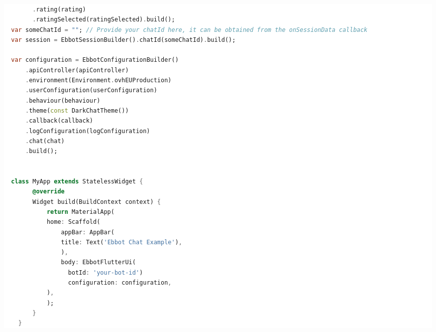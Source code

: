 ```dart
        .rating(rating)
        .ratingSelected(ratingSelected).build();
  var someChatId = ""; // Provide your chatId here, it can be obtained from the onSessionData callback
  var session = EbbotSessionBuilder().chatId(someChatId).build();

  var configuration = EbbotConfigurationBuilder()
      .apiController(apiController)
      .environment(Environment.ovhEUProduction)
      .userConfiguration(userConfiguration)
      .behaviour(behaviour)
      .theme(const DarkChatTheme())
      .callback(callback)
      .logConfiguration(logConfiguration)
      .chat(chat)
      .build();


  class MyApp extends StatelessWidget {
        @override
        Widget build(BuildContext context) {
            return MaterialApp(
            home: Scaffold(
                appBar: AppBar(
                title: Text('Ebbot Chat Example'),
                ),
                body: EbbotFlutterUi(
                  botId: 'your-bot-id')
                  configuration: configuration,
            ),
            );
        }
    }

```


